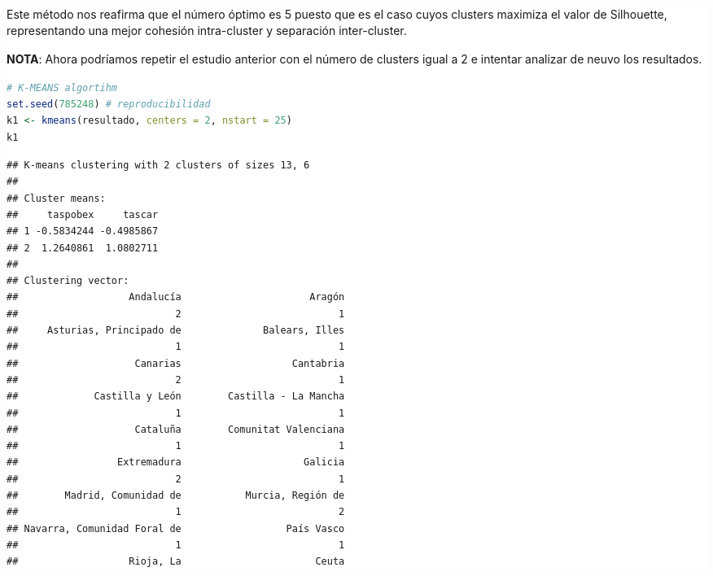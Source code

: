 Este método nos reafirma que el número óptimo es 5 puesto que es el caso
cuyos clusters maximiza el valor de Silhouette, representando una mejor
cohesión intra-cluster y separación inter-cluster.

**NOTA**: Ahora podríamos repetir el estudio anterior con el número de
clusters igual a 2 e intentar analizar de neuvo los resultados.

``` r
# K-MEANS algortihm
set.seed(785248) # reproducibilidad
k1 <- kmeans(resultado, centers = 2, nstart = 25)
k1
```

    ## K-means clustering with 2 clusters of sizes 13, 6
    ## 
    ## Cluster means:
    ##     taspobex     tascar
    ## 1 -0.5834244 -0.4985867
    ## 2  1.2640861  1.0802711
    ## 
    ## Clustering vector:
    ##                   Andalucía                      Aragón 
    ##                           2                           1 
    ##     Asturias, Principado de              Balears, Illes 
    ##                           1                           1 
    ##                    Canarias                   Cantabria 
    ##                           2                           1 
    ##             Castilla y León        Castilla - La Mancha 
    ##                           1                           1 
    ##                    Cataluña        Comunitat Valenciana 
    ##                           1                           1 
    ##                 Extremadura                     Galicia 
    ##                           2                           1 
    ##        Madrid, Comunidad de           Murcia, Región de 
    ##                           1                           2 
    ## Navarra, Comunidad Foral de                  País Vasco 
    ##                           1                           1 
    ##                   Rioja, La                       Ceuta 